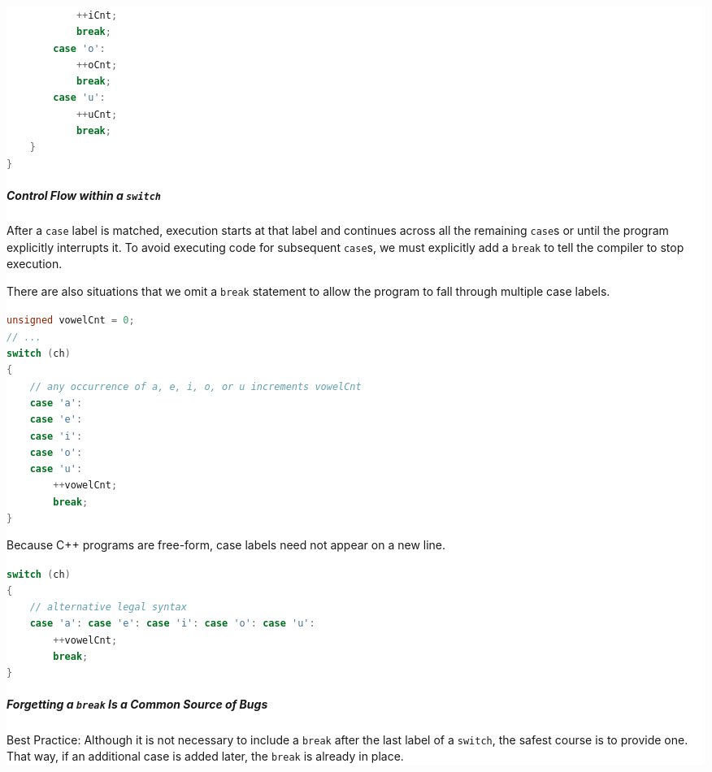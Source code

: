 ```c++
            ++iCnt;
            break;
        case 'o':
            ++oCnt;
            break;
        case 'u':
            ++uCnt;
            break;
    }
}
```

##### Control Flow within a `switch`

After a `case` label is matched, execution starts at that label and continues across all the remaining `case`s or until the program explicitly interrupts it. To avoid executing code for subsequent `case`s, we must explicitly add a `break` to tell the compiler to stop execution. 

There are also situations that we omit a `break` statement to allow the program to fall through multiple case labels.

```c++
unsigned vowelCnt = 0;
// ...
switch (ch)
{
    // any occurrence of a, e, i, o, or u increments vowelCnt
    case 'a':
    case 'e':
    case 'i':
    case 'o':
    case 'u':
        ++vowelCnt;
        break;
}
```

Because C++ programs are free-form, case labels need not appear on a new line.

```c++
switch (ch)
{
    // alternative legal syntax
    case 'a': case 'e': case 'i': case 'o': case 'u':
        ++vowelCnt;
        break;
}
```

##### Forgetting a `break` Is a Common Source of Bugs

Best Practice: Although it is not necessary to include a `break` after the last label of a `switch`, the safest course is to provide one. That way, if an additional case is added later, the `break` is already in place.
